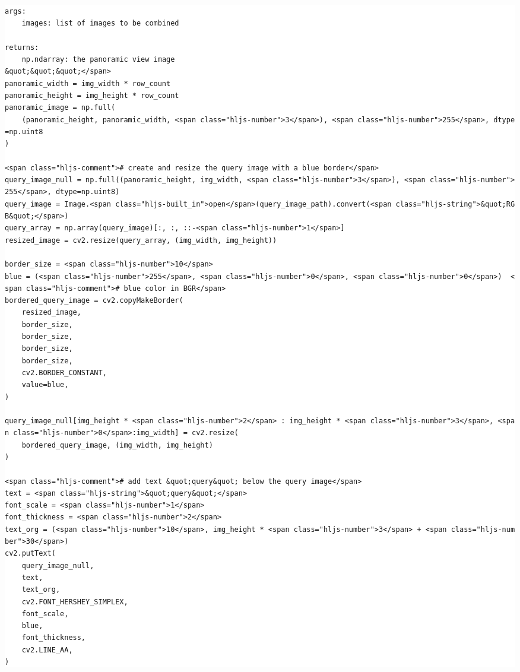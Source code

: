     args:
        images: list of images to be combined

    returns:
        np.ndarray: the panoramic view image
    &quot;&quot;&quot;</span>
    panoramic_width = img_width * row_count
    panoramic_height = img_height * row_count
    panoramic_image = np.full(
        (panoramic_height, panoramic_width, <span class="hljs-number">3</span>), <span class="hljs-number">255</span>, dtype=np.uint8
    )

    <span class="hljs-comment"># create and resize the query image with a blue border</span>
    query_image_null = np.full((panoramic_height, img_width, <span class="hljs-number">3</span>), <span class="hljs-number">255</span>, dtype=np.uint8)
    query_image = Image.<span class="hljs-built_in">open</span>(query_image_path).convert(<span class="hljs-string">&quot;RGB&quot;</span>)
    query_array = np.array(query_image)[:, :, ::-<span class="hljs-number">1</span>]
    resized_image = cv2.resize(query_array, (img_width, img_height))

    border_size = <span class="hljs-number">10</span>
    blue = (<span class="hljs-number">255</span>, <span class="hljs-number">0</span>, <span class="hljs-number">0</span>)  <span class="hljs-comment"># blue color in BGR</span>
    bordered_query_image = cv2.copyMakeBorder(
        resized_image,
        border_size,
        border_size,
        border_size,
        border_size,
        cv2.BORDER_CONSTANT,
        value=blue,
    )

    query_image_null[img_height * <span class="hljs-number">2</span> : img_height * <span class="hljs-number">3</span>, <span class="hljs-number">0</span>:img_width] = cv2.resize(
        bordered_query_image, (img_width, img_height)
    )

    <span class="hljs-comment"># add text &quot;query&quot; below the query image</span>
    text = <span class="hljs-string">&quot;query&quot;</span>
    font_scale = <span class="hljs-number">1</span>
    font_thickness = <span class="hljs-number">2</span>
    text_org = (<span class="hljs-number">10</span>, img_height * <span class="hljs-number">3</span> + <span class="hljs-number">30</span>)
    cv2.putText(
        query_image_null,
        text,
        text_org,
        cv2.FONT_HERSHEY_SIMPLEX,
        font_scale,
        blue,
        font_thickness,
        cv2.LINE_AA,
    )
